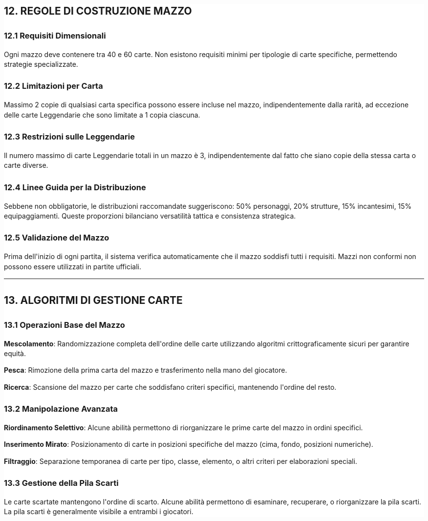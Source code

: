 
## 12. REGOLE DI COSTRUZIONE MAZZO

### 12.1 Requisiti Dimensionali
Ogni mazzo deve contenere tra 40 e 60 carte. Non esistono requisiti minimi per tipologie di carte specifiche, permettendo strategie specializzate.

### 12.2 Limitazioni per Carta
Massimo 2 copie di qualsiasi carta specifica possono essere incluse nel mazzo, indipendentemente dalla rarità, ad eccezione delle carte Leggendarie che sono limitate a 1 copia ciascuna.

### 12.3 Restrizioni sulle Leggendarie
Il numero massimo di carte Leggendarie totali in un mazzo è 3, indipendentemente dal fatto che siano copie della stessa carta o carte diverse.

### 12.4 Linee Guida per la Distribuzione
Sebbene non obbligatorie, le distribuzioni raccomandate suggeriscono: 50% personaggi, 20% strutture, 15% incantesimi, 15% equipaggiamenti. Queste proporzioni bilanciano versatilità tattica e consistenza strategica.

### 12.5 Validazione del Mazzo
Prima dell'inizio di ogni partita, il sistema verifica automaticamente che il mazzo soddisfi tutti i requisiti. Mazzi non conformi non possono essere utilizzati in partite ufficiali.

---

## 13. ALGORITMI DI GESTIONE CARTE

### 13.1 Operazioni Base del Mazzo
**Mescolamento**: Randomizzazione completa dell'ordine delle carte utilizzando algoritmi crittograficamente sicuri per garantire equità.

**Pesca**: Rimozione della prima carta del mazzo e trasferimento nella mano del giocatore.

**Ricerca**: Scansione del mazzo per carte che soddisfano criteri specifici, mantenendo l'ordine del resto.

### 13.2 Manipolazione Avanzata
**Riordinamento Selettivo**: Alcune abilità permettono di riorganizzare le prime carte del mazzo in ordini specifici.

**Inserimento Mirato**: Posizionamento di carte in posizioni specifiche del mazzo (cima, fondo, posizioni numeriche).

**Filtraggio**: Separazione temporanea di carte per tipo, classe, elemento, o altri criteri per elaborazioni speciali.

### 13.3 Gestione della Pila Scarti
Le carte scartate mantengono l'ordine di scarto. Alcune abilità permettono di esaminare, recuperare, o riorganizzare la pila scarti. La pila scarti è generalmente visibile a entrambi i giocatori.
